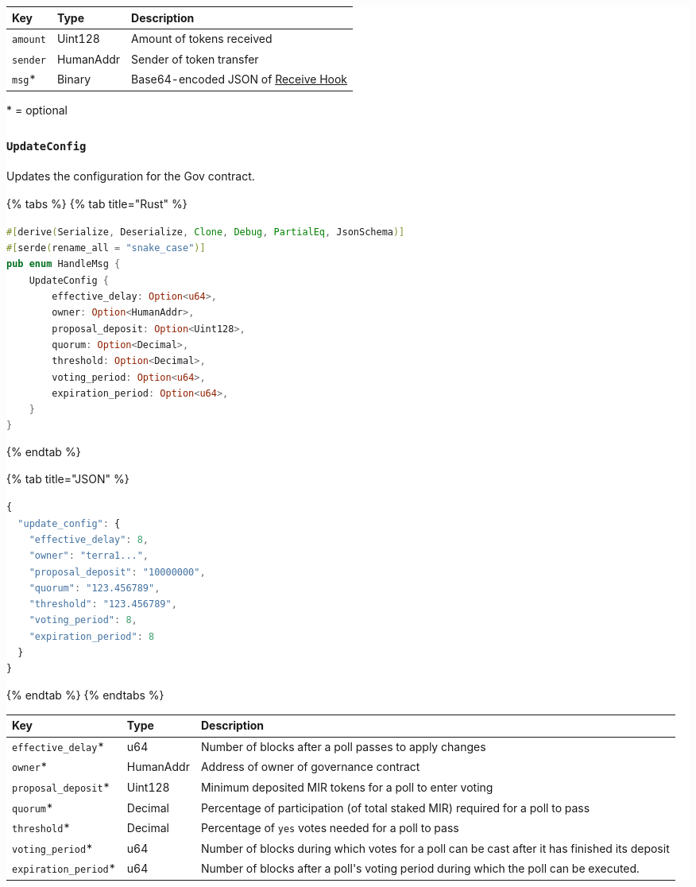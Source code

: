| Key | Type | Description |
| :--- | :--- | :--- |
| `amount` | Uint128 | Amount of tokens received |
| `sender` | HumanAddr | Sender of token transfer |
| `msg`\* | Binary | Base64-encoded JSON of [Receive Hook](gov.md#receive-hooks) |

\* = optional

### `UpdateConfig`

Updates the configuration for the Gov contract.

{% tabs %}
{% tab title="Rust" %}
```rust
#[derive(Serialize, Deserialize, Clone, Debug, PartialEq, JsonSchema)]
#[serde(rename_all = "snake_case")]
pub enum HandleMsg {
    UpdateConfig {
        effective_delay: Option<u64>,
        owner: Option<HumanAddr>,
        proposal_deposit: Option<Uint128>,
        quorum: Option<Decimal>,
        threshold: Option<Decimal>,
        voting_period: Option<u64>,
        expiration_period: Option<u64>,
    }
}
```
{% endtab %}

{% tab title="JSON" %}
```javascript
{
  "update_config": {
    "effective_delay": 8,
    "owner": "terra1...",
    "proposal_deposit": "10000000",
    "quorum": "123.456789",
    "threshold": "123.456789",
    "voting_period": 8,
    "expiration_period": 8
  }
}
```
{% endtab %}
{% endtabs %}

| Key | Type | Description |
| :--- | :--- | :--- |
| `effective_delay`\* | u64 | Number of blocks after a poll passes to apply changes |
| `owner`\* | HumanAddr | Address of owner of governance contract |
| `proposal_deposit`\* | Uint128 | Minimum deposited MIR tokens for a poll to enter voting |
| `quorum`\* | Decimal | Percentage of participation \(of total staked MIR\) required for a poll to pass |
| `threshold`\* | Decimal | Percentage of `yes` votes needed for a poll to pass |
| `voting_period`\* | u64 | Number of blocks during which votes for a poll can be cast after it has finished its deposit |
| `expiration_period`\* | u64 | Number of blocks after a poll's voting period during which the poll can be executed. |
